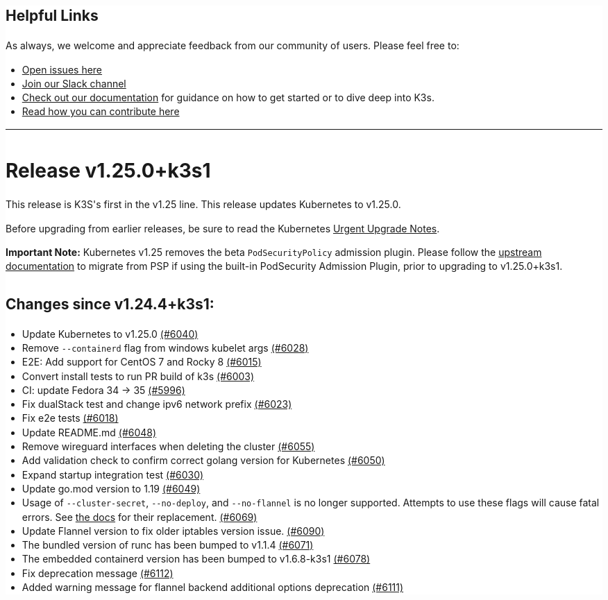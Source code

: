 ## Helpful Links
As always, we welcome and appreciate feedback from our community of users. Please feel free to:
- [Open issues here](https://github.com/rancher/k3s/issues/new/choose)
- [Join our Slack channel](https://slack.rancher.io/)
- [Check out our documentation](https://rancher.com/docs/k3s/latest/en/) for guidance on how to get started or to dive deep into K3s.
- [Read how you can contribute here](https://github.com/rancher/k3s/blob/master/CONTRIBUTING.md)
-----
# Release v1.25.0+k3s1

This release is K3S's first in the v1.25 line. This release updates Kubernetes to v1.25.0.

Before upgrading from earlier releases, be sure to read the Kubernetes [Urgent Upgrade Notes](https://github.com/kubernetes/kubernetes/blob/master/CHANGELOG/CHANGELOG-1.25.md#urgent-upgrade-notes).

**Important Note:** Kubernetes v1.25 removes the beta `PodSecurityPolicy` admission plugin. Please follow the [upstream documentation](https://kubernetes.io/docs/tasks/configure-pod-container/migrate-from-psp/) to migrate from PSP if using the built-in PodSecurity Admission Plugin, prior to upgrading to v1.25.0+k3s1.

## Changes since v1.24.4+k3s1:

* Update Kubernetes to v1.25.0 [(#6040)](https://github.com/k3s-io/k3s/pull/6040)
* Remove `--containerd` flag from windows kubelet args [(#6028)](https://github.com/k3s-io/k3s/pull/6028)
* E2E: Add support for CentOS 7 and Rocky 8 [(#6015)](https://github.com/k3s-io/k3s/pull/6015)
* Convert install tests to run PR build of k3s [(#6003)](https://github.com/k3s-io/k3s/pull/6003)
* CI: update Fedora 34 -> 35 [(#5996)](https://github.com/k3s-io/k3s/pull/5996)
* Fix dualStack test and change ipv6 network prefix [(#6023)](https://github.com/k3s-io/k3s/pull/6023)
* Fix e2e tests [(#6018)](https://github.com/k3s-io/k3s/pull/6018)
* Update README.md [(#6048)](https://github.com/k3s-io/k3s/pull/6048)
* Remove wireguard interfaces when deleting the cluster [(#6055)](https://github.com/k3s-io/k3s/pull/6055)
* Add validation check to confirm correct golang version for Kubernetes [(#6050)](https://github.com/k3s-io/k3s/pull/6050)
* Expand startup integration test [(#6030)](https://github.com/k3s-io/k3s/pull/6030)
* Update go.mod version to 1.19 [(#6049)](https://github.com/k3s-io/k3s/pull/6049)
* Usage of `--cluster-secret`, `--no-deploy`, and `--no-flannel` is no longer supported. Attempts to use these flags will cause fatal errors. See [the docs](https://k3s-io.github.io/docs/reference/server-config#deprecated-options) for their replacement. [(#6069)](https://github.com/k3s-io/k3s/pull/6069)
* Update Flannel version to fix older iptables version issue. [(#6090)](https://github.com/k3s-io/k3s/pull/6090)
* The bundled version of runc has been bumped to v1.1.4 [(#6071)](https://github.com/k3s-io/k3s/pull/6071)
* The embedded containerd version has been bumped to v1.6.8-k3s1 [(#6078)](https://github.com/k3s-io/k3s/pull/6078)
* Fix deprecation message [(#6112)](https://github.com/k3s-io/k3s/pull/6112)
* Added warning message for flannel backend additional options deprecation [(#6111)](https://github.com/k3s-io/k3s/pull/6111)
